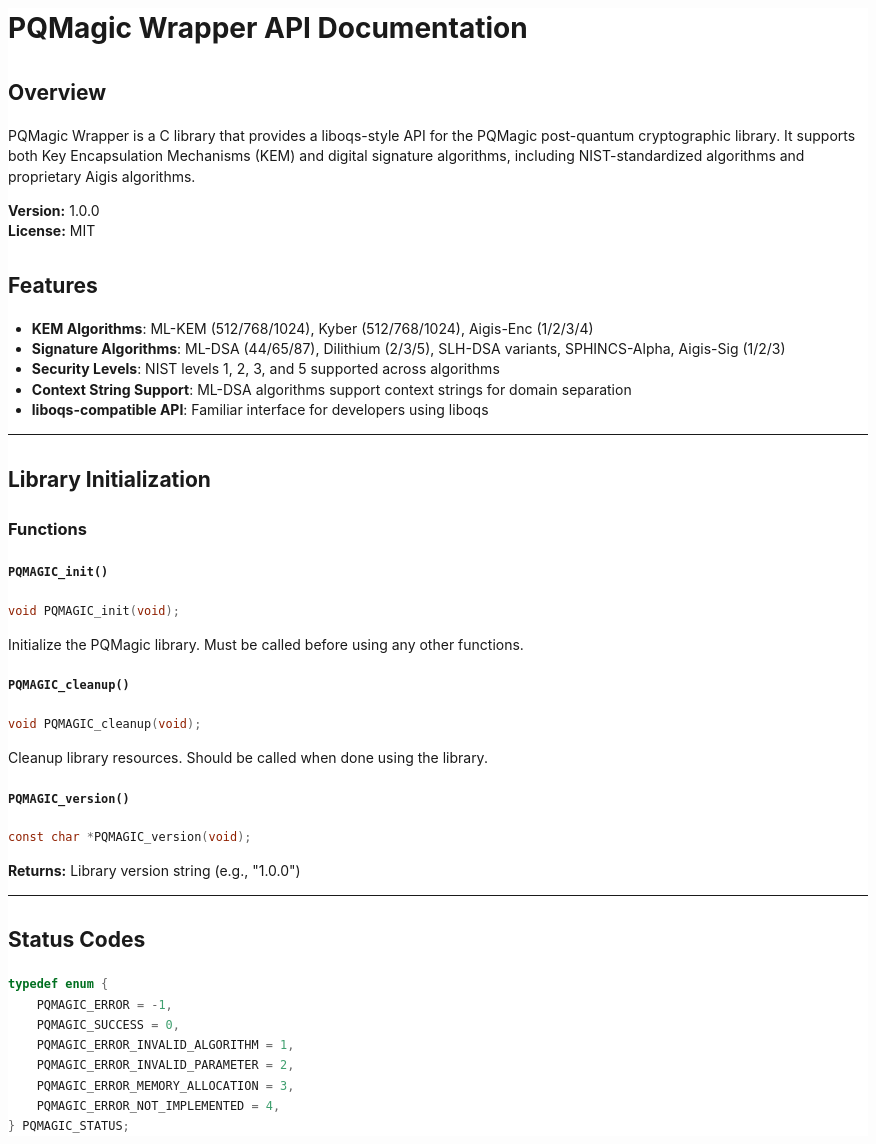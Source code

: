 # PQMagic Wrapper API Documentation

## Overview

PQMagic Wrapper is a C library that provides a liboqs-style API for the PQMagic post-quantum cryptographic library. It supports both Key Encapsulation Mechanisms (KEM) and digital signature algorithms, including NIST-standardized algorithms and proprietary Aigis algorithms.

**Version:** 1.0.0  
**License:** MIT  

## Features

- **KEM Algorithms**: ML-KEM (512/768/1024), Kyber (512/768/1024), Aigis-Enc (1/2/3/4)
- **Signature Algorithms**: ML-DSA (44/65/87), Dilithium (2/3/5), SLH-DSA variants, SPHINCS-Alpha, Aigis-Sig (1/2/3)
- **Security Levels**: NIST levels 1, 2, 3, and 5 supported across algorithms
- **Context String Support**: ML-DSA algorithms support context strings for domain separation
- **liboqs-compatible API**: Familiar interface for developers using liboqs

---

## Library Initialization

### Functions

#### `PQMAGIC_init()`
```c
void PQMAGIC_init(void);
```
Initialize the PQMagic library. Must be called before using any other functions.

#### `PQMAGIC_cleanup()`
```c
void PQMAGIC_cleanup(void);
```
Cleanup library resources. Should be called when done using the library.

#### `PQMAGIC_version()`
```c
const char *PQMAGIC_version(void);
```
**Returns:** Library version string (e.g., "1.0.0")

---

## Status Codes

```c
typedef enum {
    PQMAGIC_ERROR = -1,
    PQMAGIC_SUCCESS = 0,
    PQMAGIC_ERROR_INVALID_ALGORITHM = 1,
    PQMAGIC_ERROR_INVALID_PARAMETER = 2,
    PQMAGIC_ERROR_MEMORY_ALLOCATION = 3,
    PQMAGIC_ERROR_NOT_IMPLEMENTED = 4,
} PQMAGIC_STATUS;
```
